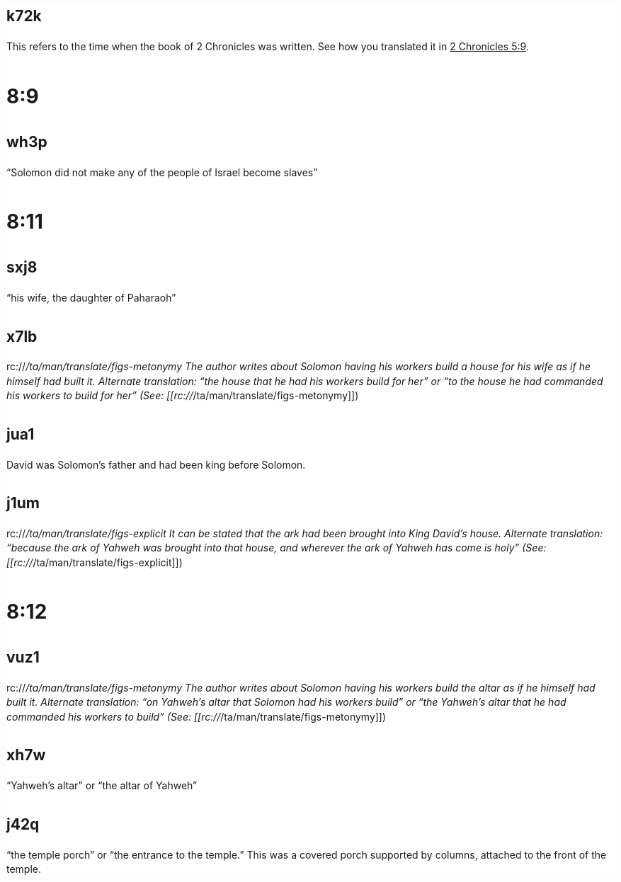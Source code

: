 ## k72k
This refers to the time when the book of 2 Chronicles was written. See how you translated it in [2 Chronicles 5:9](../05/09.md).

# 8:9
## wh3p
“Solomon did not make any of the people of Israel become slaves”

# 8:11
## sxj8
“his wife, the daughter of Paharaoh”

## x7lb
rc://*/ta/man/translate/figs-metonymy
The author writes about Solomon having his workers build a house for his wife as if he himself had built it. Alternate translation: “the house that he had his workers build for her” or “to the house he had commanded his workers to build for her” (See: [[rc://*/ta/man/translate/figs-metonymy]])

## jua1
David was Solomon’s father and had been king before Solomon.

## j1um
rc://*/ta/man/translate/figs-explicit
It can be stated that the ark had been brought into King David’s house. Alternate translation: “because the ark of Yahweh was brought into that house, and wherever the ark of Yahweh has come is holy” (See: [[rc://*/ta/man/translate/figs-explicit]])

# 8:12
## vuz1
rc://*/ta/man/translate/figs-metonymy
The author writes about Solomon having his workers build the altar as if he himself had built it. Alternate translation: “on Yahweh’s altar that Solomon had his workers build” or “the Yahweh’s altar that he had commanded his workers to build” (See: [[rc://*/ta/man/translate/figs-metonymy]])

## xh7w
“Yahweh’s altar” or “the altar of Yahweh”

## j42q
“the temple porch” or “the entrance to the temple.” This was a covered porch supported by columns, attached to the front of the temple.
